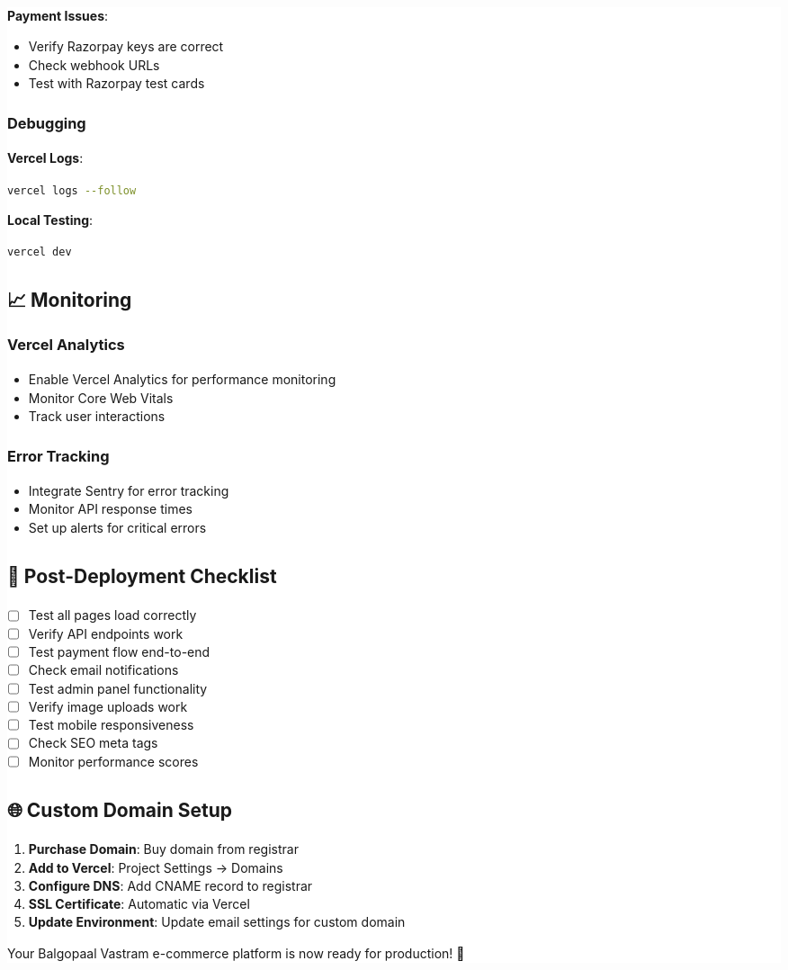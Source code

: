 **Payment Issues**:
- Verify Razorpay keys are correct
- Check webhook URLs
- Test with Razorpay test cards

### Debugging

**Vercel Logs**:
```bash
vercel logs --follow
```

**Local Testing**:
```bash
vercel dev
```

## 📈 Monitoring

### Vercel Analytics
- Enable Vercel Analytics for performance monitoring
- Monitor Core Web Vitals
- Track user interactions

### Error Tracking
- Integrate Sentry for error tracking
- Monitor API response times
- Set up alerts for critical errors

## 🎉 Post-Deployment Checklist

- [ ] Test all pages load correctly
- [ ] Verify API endpoints work
- [ ] Test payment flow end-to-end
- [ ] Check email notifications
- [ ] Test admin panel functionality
- [ ] Verify image uploads work
- [ ] Test mobile responsiveness
- [ ] Check SEO meta tags
- [ ] Monitor performance scores

## 🌐 Custom Domain Setup

1. **Purchase Domain**: Buy domain from registrar
2. **Add to Vercel**: Project Settings → Domains
3. **Configure DNS**: Add CNAME record to registrar
4. **SSL Certificate**: Automatic via Vercel
5. **Update Environment**: Update email settings for custom domain

Your Balgopaal Vastram e-commerce platform is now ready for production! 🎉
